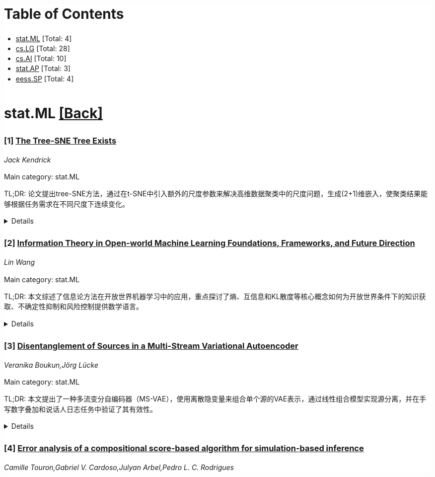 <div id=toc></div>

# Table of Contents

- [stat.ML](#stat.ML) [Total: 4]
- [cs.LG](#cs.LG) [Total: 28]
- [cs.AI](#cs.AI) [Total: 10]
- [stat.AP](#stat.AP) [Total: 3]
- [eess.SP](#eess.SP) [Total: 4]


<div id='stat.ML'></div>

# stat.ML [[Back]](#toc)

### [1] [The Tree-SNE Tree Exists](https://arxiv.org/abs/2510.15014)
*Jack Kendrick*

Main category: stat.ML

TL;DR: 论文提出tree-SNE方法，通过在t-SNE中引入额外的尺度参数来解决高维数据聚类中的尺度问题，生成(2+1)维嵌入，使聚类结果能够根据任务需求在不同尺度下连续变化。


<details><summary>Details</summary></details>


### [2] [Information Theory in Open-world Machine Learning Foundations, Frameworks, and Future Direction](https://arxiv.org/abs/2510.15422)
*Lin Wang*

Main category: stat.ML

TL;DR: 本文综述了信息论方法在开放世界机器学习中的应用，重点探讨了熵、互信息和KL散度等核心概念如何为开放世界条件下的知识获取、不确定性抑制和风险控制提供数学语言。


<details><summary>Details</summary></details>


### [3] [Disentanglement of Sources in a Multi-Stream Variational Autoencoder](https://arxiv.org/abs/2510.15669)
*Veranika Boukun,Jörg Lücke*

Main category: stat.ML

TL;DR: 本文提出了一种多流变分自编码器（MS-VAE），使用离散隐变量来组合单个源的VAE表示，通过线性组合模型实现源分离，并在手写数字叠加和说话人日志任务中验证了其有效性。


<details><summary>Details</summary></details>


### [4] [Error analysis of a compositional score-based algorithm for simulation-based inference](https://arxiv.org/abs/2510.15817)
*Camille Touron,Gabriel V. Cardoso,Julyan Arbel,Pedro L. C. Rodrigues*
